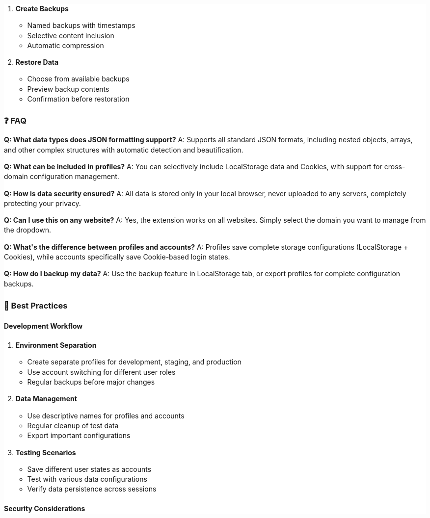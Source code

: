 1. **Create Backups**
   - Named backups with timestamps
   - Selective content inclusion
   - Automatic compression

2. **Restore Data**
   - Choose from available backups
   - Preview backup contents
   - Confirmation before restoration

### ❓ FAQ

**Q: What data types does JSON formatting support?**
A: Supports all standard JSON formats, including nested objects, arrays, and other complex structures with automatic detection and beautification.

**Q: What can be included in profiles?**
A: You can selectively include LocalStorage data and Cookies, with support for cross-domain configuration management.

**Q: How is data security ensured?**
A: All data is stored only in your local browser, never uploaded to any servers, completely protecting your privacy.

**Q: Can I use this on any website?**
A: Yes, the extension works on all websites. Simply select the domain you want to manage from the dropdown.

**Q: What's the difference between profiles and accounts?**
A: Profiles save complete storage configurations (LocalStorage + Cookies), while accounts specifically save Cookie-based login states.

**Q: How do I backup my data?**
A: Use the backup feature in LocalStorage tab, or export profiles for complete configuration backups.

### 🎯 Best Practices

#### Development Workflow

1. **Environment Separation**
   - Create separate profiles for development, staging, and production
   - Use account switching for different user roles
   - Regular backups before major changes

2. **Data Management**
   - Use descriptive names for profiles and accounts
   - Regular cleanup of test data
   - Export important configurations

3. **Testing Scenarios**
   - Save different user states as accounts
   - Test with various data configurations
   - Verify data persistence across sessions

#### Security Considerations
